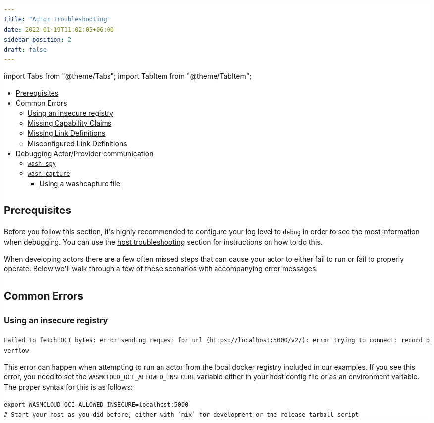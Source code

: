 ```yaml
---
title: "Actor Troubleshooting"
date: 2022-01-19T11:02:05+06:00
sidebar_position: 2
draft: false
---
```


import Tabs from "@theme/Tabs";
import TabItem from "@theme/TabItem";

- [Prerequisites](#prerequisites)
- [Common Errors](#common-errors)
  - [Using an insecure registry](#using-an-insecure-registry)
  - [Missing Capability Claims](#missing-capability-claims)
  - [Missing Link Definitions](#missing-link-definitions)
  - [Misconfigured Link Definitions](#misconfigured-link-definitions)
- [Debugging Actor/Provider communication](#debugging-actorprovider-communication)
  - [`wash spy`](#wash-spy)
  - [`wash capture`](#wash-capture)
    - [Using a washcapture file](#using-a-washcapture-file)


## Prerequisites

Before you follow this section, it's highly recommended to configure your log level to `debug` in
order to see the most information when debugging. You can use the [host
troubleshooting](./host.md#changing-log-level) section for instructions on how to do this.

When developing actors there are a few often missed steps that can cause your actor to either fail
to run or fail to properly operate. Below we'll walk through a few of these scenarios with
accompanying error messages.

## Common Errors

### Using an insecure registry

```console
Failed to fetch OCI bytes: error sending request for url (https://localhost:5000/v2/): error trying to connect: record overflow
```

This error can happen when attempting to run an actor from the local docker registry included in our examples. If you see this error, you need to set the `WASMCLOUD_OCI_ALLOWED_INSECURE` variable either in your [host config](/docs/hosts/elixir/host_configure) file or as an environment variable. The proper syntax for this is as follows:

<Tabs>
  <TabItem value="unix" label="Unix" default>

```shell
export WASMCLOUD_OCI_ALLOWED_INSECURE=localhost:5000
# Start your host as you did before, either with `mix` for development or the release tarball script
```
